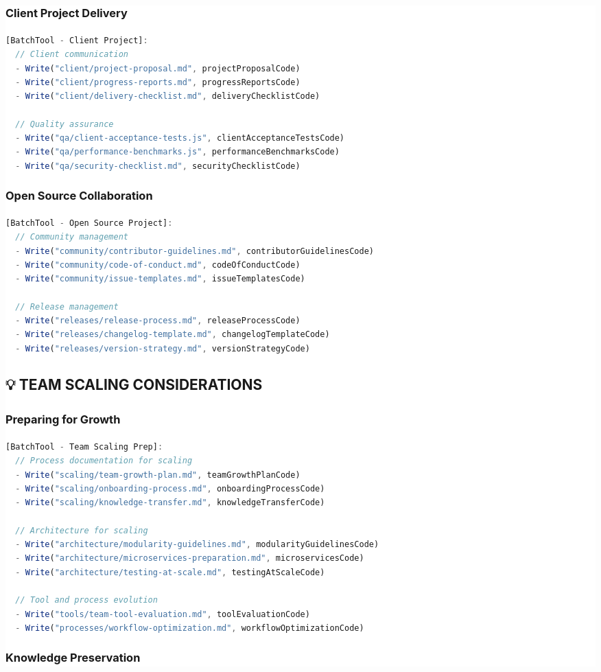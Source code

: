 ### Client Project Delivery

```javascript
[BatchTool - Client Project]:
  // Client communication
  - Write("client/project-proposal.md", projectProposalCode)
  - Write("client/progress-reports.md", progressReportsCode)
  - Write("client/delivery-checklist.md", deliveryChecklistCode)

  // Quality assurance
  - Write("qa/client-acceptance-tests.js", clientAcceptanceTestsCode)
  - Write("qa/performance-benchmarks.js", performanceBenchmarksCode)
  - Write("qa/security-checklist.md", securityChecklistCode)
```

### Open Source Collaboration

```javascript
[BatchTool - Open Source Project]:
  // Community management
  - Write("community/contributor-guidelines.md", contributorGuidelinesCode)
  - Write("community/code-of-conduct.md", codeOfConductCode)
  - Write("community/issue-templates.md", issueTemplatesCode)

  // Release management
  - Write("releases/release-process.md", releaseProcessCode)
  - Write("releases/changelog-template.md", changelogTemplateCode)
  - Write("releases/version-strategy.md", versionStrategyCode)
```

## 💡 TEAM SCALING CONSIDERATIONS

### Preparing for Growth

```javascript
[BatchTool - Team Scaling Prep]:
  // Process documentation for scaling
  - Write("scaling/team-growth-plan.md", teamGrowthPlanCode)
  - Write("scaling/onboarding-process.md", onboardingProcessCode)
  - Write("scaling/knowledge-transfer.md", knowledgeTransferCode)

  // Architecture for scaling
  - Write("architecture/modularity-guidelines.md", modularityGuidelinesCode)
  - Write("architecture/microservices-preparation.md", microservicesCode)
  - Write("architecture/testing-at-scale.md", testingAtScaleCode)

  // Tool and process evolution
  - Write("tools/team-tool-evaluation.md", toolEvaluationCode)
  - Write("processes/workflow-optimization.md", workflowOptimizationCode)
```

### Knowledge Preservation
